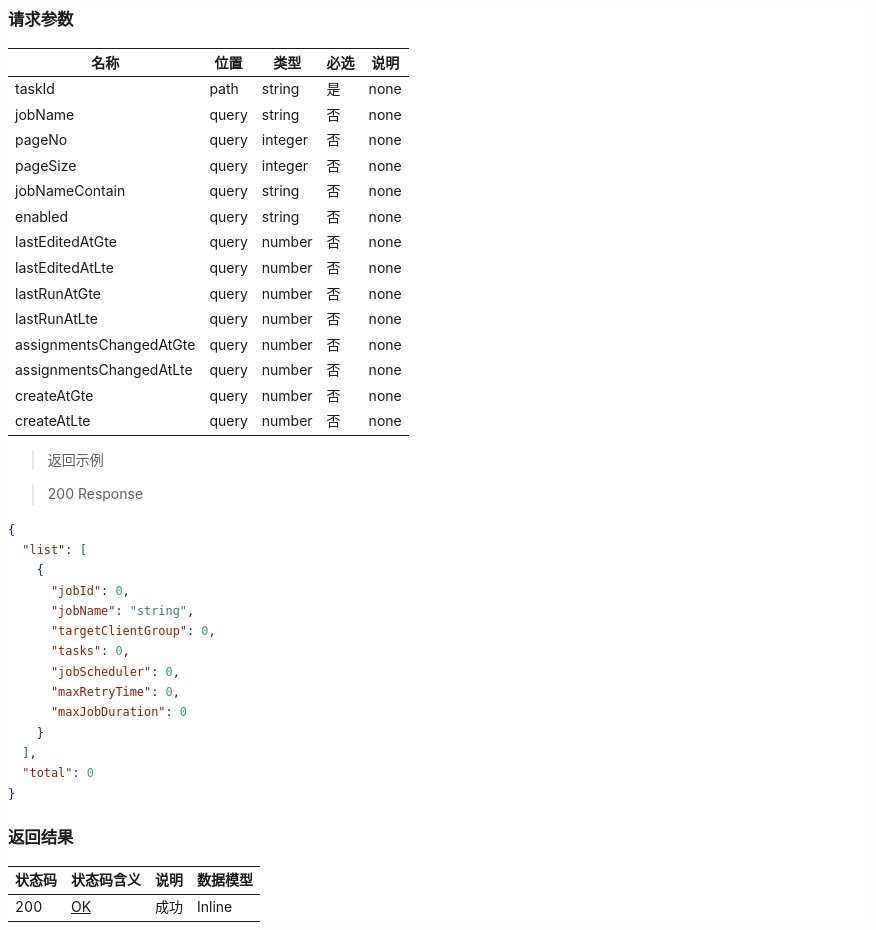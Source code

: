 ### 请求参数

| 名称                    | 位置  | 类型    | 必选 | 说明 |
| ----------------------- | ----- | ------- | ---- | ---- |
| taskId                  | path  | string  | 是   | none |
| jobName                 | query | string  | 否   | none |
| pageNo                  | query | integer | 否   | none |
| pageSize                | query | integer | 否   | none |
| jobNameContain          | query | string  | 否   | none |
| enabled                 | query | string  | 否   | none |
| lastEditedAtGte         | query | number  | 否   | none |
| lastEditedAtLte         | query | number  | 否   | none |
| lastRunAtGte            | query | number  | 否   | none |
| lastRunAtLte            | query | number  | 否   | none |
| assignmentsChangedAtGte | query | number  | 否   | none |
| assignmentsChangedAtLte | query | number  | 否   | none |
| createAtGte             | query | number  | 否   | none |
| createAtLte             | query | number  | 否   | none |

> 返回示例

> 200 Response

```json
{
  "list": [
    {
      "jobId": 0,
      "jobName": "string",
      "targetClientGroup": 0,
      "tasks": 0,
      "jobScheduler": 0,
      "maxRetryTime": 0,
      "maxJobDuration": 0
    }
  ],
  "total": 0
}
```

### 返回结果

| 状态码 | 状态码含义                                              | 说明 | 数据模型 |
| ------ | ------------------------------------------------------- | ---- | -------- |
| 200    | [OK](https://tools.ietf.org/html/rfc7231#section-6.3.1) | 成功 | Inline   |
